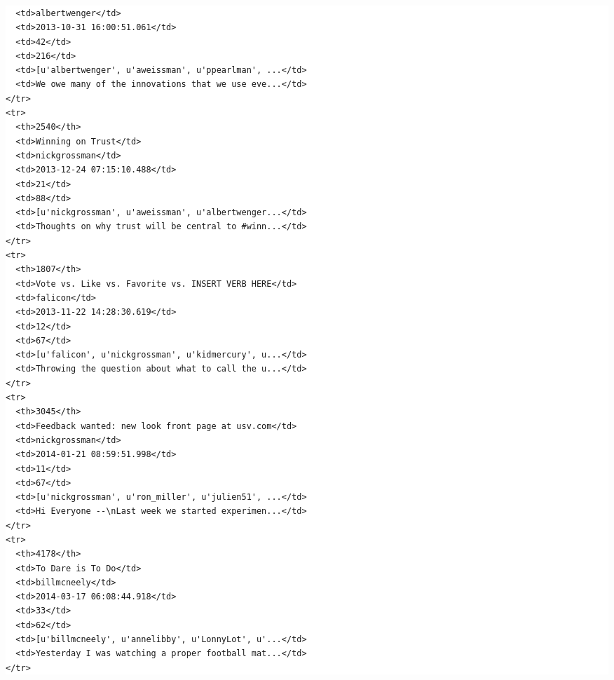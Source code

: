       <td>albertwenger</td>
      <td>2013-10-31 16:00:51.061</td>
      <td>42</td>
      <td>216</td>
      <td>[u'albertwenger', u'aweissman', u'ppearlman', ...</td>
      <td>We owe many of the innovations that we use eve...</td>
    </tr>
    <tr>
      <th>2540</th>
      <td>Winning on Trust</td>
      <td>nickgrossman</td>
      <td>2013-12-24 07:15:10.488</td>
      <td>21</td>
      <td>88</td>
      <td>[u'nickgrossman', u'aweissman', u'albertwenger...</td>
      <td>Thoughts on why trust will be central to #winn...</td>
    </tr>
    <tr>
      <th>1807</th>
      <td>Vote vs. Like vs. Favorite vs. INSERT VERB HERE</td>
      <td>falicon</td>
      <td>2013-11-22 14:28:30.619</td>
      <td>12</td>
      <td>67</td>
      <td>[u'falicon', u'nickgrossman', u'kidmercury', u...</td>
      <td>Throwing the question about what to call the u...</td>
    </tr>
    <tr>
      <th>3045</th>
      <td>Feedback wanted: new look front page at usv.com</td>
      <td>nickgrossman</td>
      <td>2014-01-21 08:59:51.998</td>
      <td>11</td>
      <td>67</td>
      <td>[u'nickgrossman', u'ron_miller', u'julien51', ...</td>
      <td>Hi Everyone --\nLast week we started experimen...</td>
    </tr>
    <tr>
      <th>4178</th>
      <td>To Dare is To Do</td>
      <td>billmcneely</td>
      <td>2014-03-17 06:08:44.918</td>
      <td>33</td>
      <td>62</td>
      <td>[u'billmcneely', u'annelibby', u'LonnyLot', u'...</td>
      <td>Yesterday I was watching a proper football mat...</td>
    </tr>
  </tbody>
</table>
</div>
